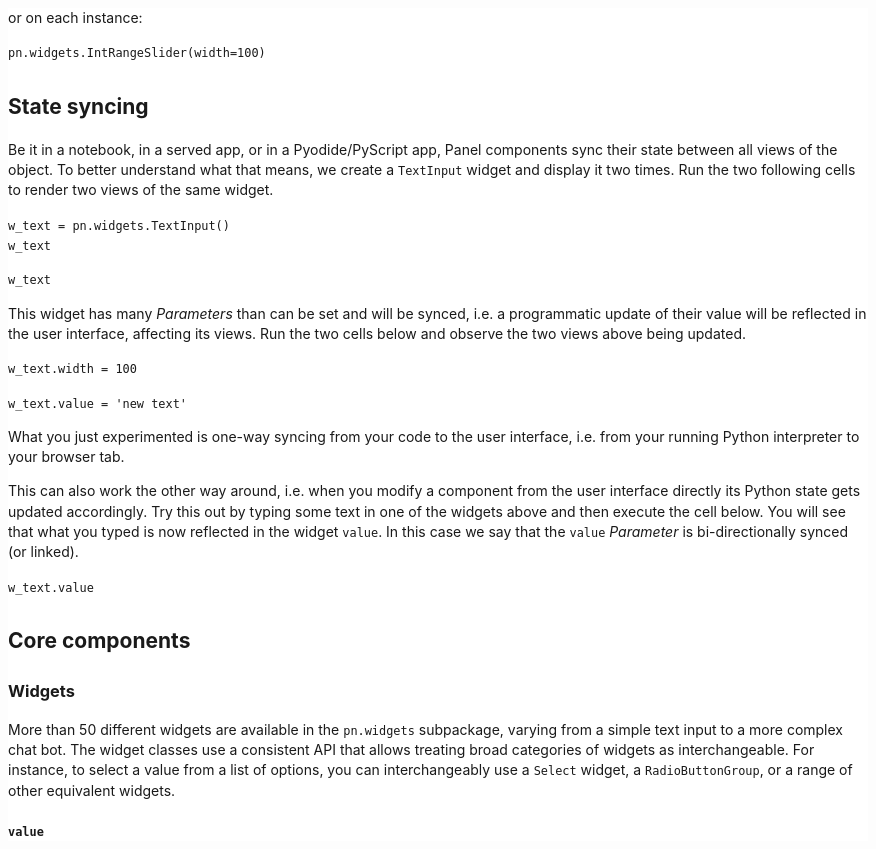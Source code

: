 or on each instance:

```{pyodide}
pn.widgets.IntRangeSlider(width=100)
```

## State syncing

Be it in a notebook, in a served app, or in a Pyodide/PyScript app, Panel components sync their state between all views of the object. To better understand what that means, we create a `TextInput` widget and display it two times. Run the two following cells to render two views of the same widget.

```{pyodide}
w_text = pn.widgets.TextInput()
w_text
```

```{pyodide}
w_text
```

This widget has many *Parameters* than can be set and will be synced, i.e. a programmatic update of their value will be reflected in the user interface, affecting its views. Run the two cells below and observe the two views above being updated.

```{pyodide}
w_text.width = 100
```

```{pyodide}
w_text.value = 'new text'
```

What you just experimented is one-way syncing from your code to the user interface, i.e. from your running Python interpreter to your browser tab.

This can also work the other way around, i.e. when you modify a component from the user interface directly its Python state gets updated accordingly. Try this out by typing some text in one of the widgets above and then execute the cell below. You will see that what you typed is now reflected in the widget `value`. In this case we say that the `value` *Parameter* is bi-directionally synced (or linked).

```{pyodide}
w_text.value
```

## Core components

### Widgets

More than 50 different widgets are available in the `pn.widgets` subpackage, varying from a simple text input to a more complex chat bot. The widget classes use a consistent API that allows treating broad categories of widgets as interchangeable. For instance, to select a value from a list of options, you can interchangeably use a `Select` widget, a `RadioButtonGroup`, or a range of other equivalent widgets.

#### `value`
